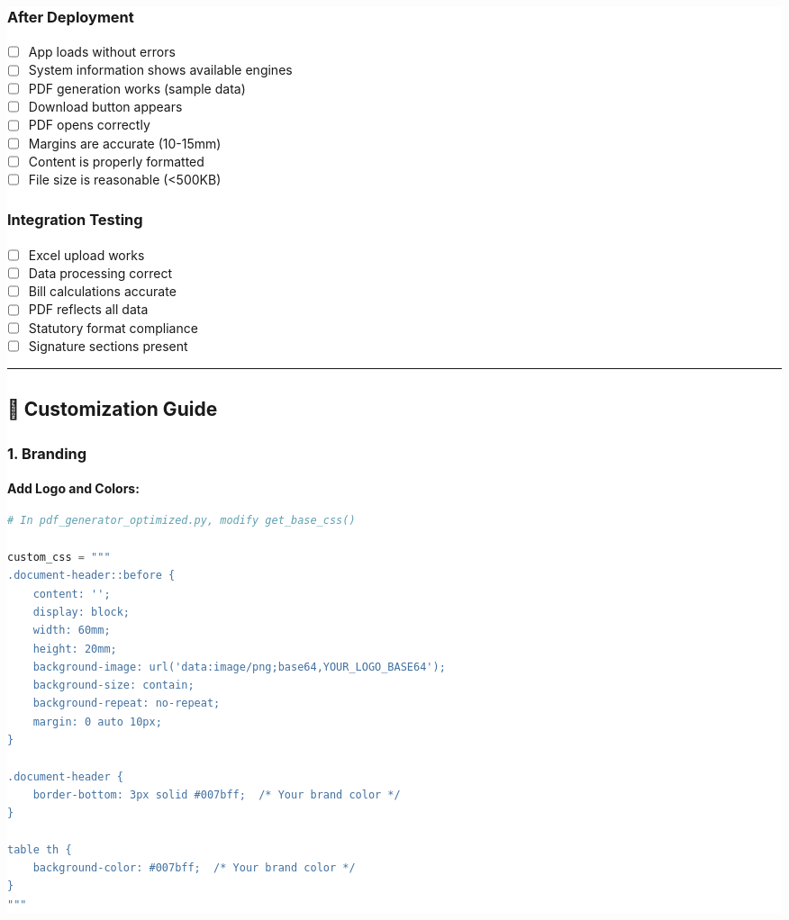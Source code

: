 ### **After Deployment**

- [ ] App loads without errors
- [ ] System information shows available engines
- [ ] PDF generation works (sample data)
- [ ] Download button appears
- [ ] PDF opens correctly
- [ ] Margins are accurate (10-15mm)
- [ ] Content is properly formatted
- [ ] File size is reasonable (<500KB)

### **Integration Testing**

- [ ] Excel upload works
- [ ] Data processing correct
- [ ] Bill calculations accurate
- [ ] PDF reflects all data
- [ ] Statutory format compliance
- [ ] Signature sections present

---

## 🎨 Customization Guide

### **1. Branding**

**Add Logo and Colors:**
```python
# In pdf_generator_optimized.py, modify get_base_css()

custom_css = """
.document-header::before {
    content: '';
    display: block;
    width: 60mm;
    height: 20mm;
    background-image: url('data:image/png;base64,YOUR_LOGO_BASE64');
    background-size: contain;
    background-repeat: no-repeat;
    margin: 0 auto 10px;
}

.document-header {
    border-bottom: 3px solid #007bff;  /* Your brand color */
}

table th {
    background-color: #007bff;  /* Your brand color */
}
"""
```
